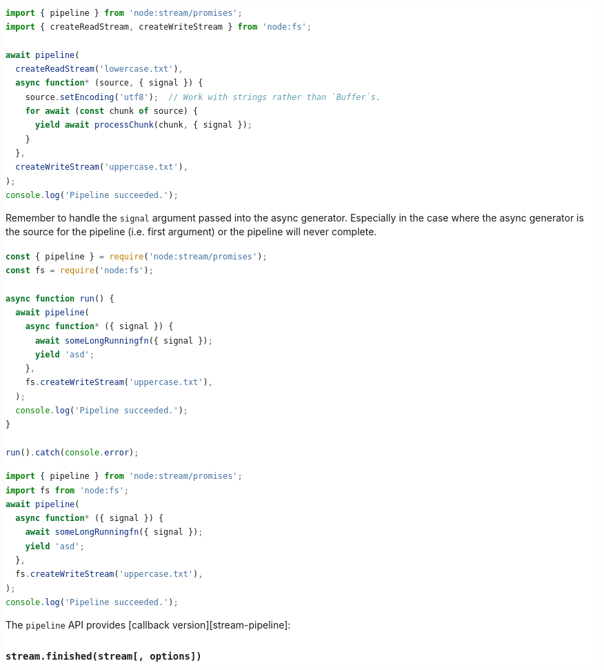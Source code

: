 ```mjs
import { pipeline } from 'node:stream/promises';
import { createReadStream, createWriteStream } from 'node:fs';

await pipeline(
  createReadStream('lowercase.txt'),
  async function* (source, { signal }) {
    source.setEncoding('utf8');  // Work with strings rather than `Buffer`s.
    for await (const chunk of source) {
      yield await processChunk(chunk, { signal });
    }
  },
  createWriteStream('uppercase.txt'),
);
console.log('Pipeline succeeded.');
```

Remember to handle the `signal` argument passed into the async generator.
Especially in the case where the async generator is the source for the
pipeline (i.e. first argument) or the pipeline will never complete.

```cjs
const { pipeline } = require('node:stream/promises');
const fs = require('node:fs');

async function run() {
  await pipeline(
    async function* ({ signal }) {
      await someLongRunningfn({ signal });
      yield 'asd';
    },
    fs.createWriteStream('uppercase.txt'),
  );
  console.log('Pipeline succeeded.');
}

run().catch(console.error);
```

```mjs
import { pipeline } from 'node:stream/promises';
import fs from 'node:fs';
await pipeline(
  async function* ({ signal }) {
    await someLongRunningfn({ signal });
    yield 'asd';
  },
  fs.createWriteStream('uppercase.txt'),
);
console.log('Pipeline succeeded.');
```

The `pipeline` API provides [callback version][stream-pipeline]:

### `stream.finished(stream[, options])`
